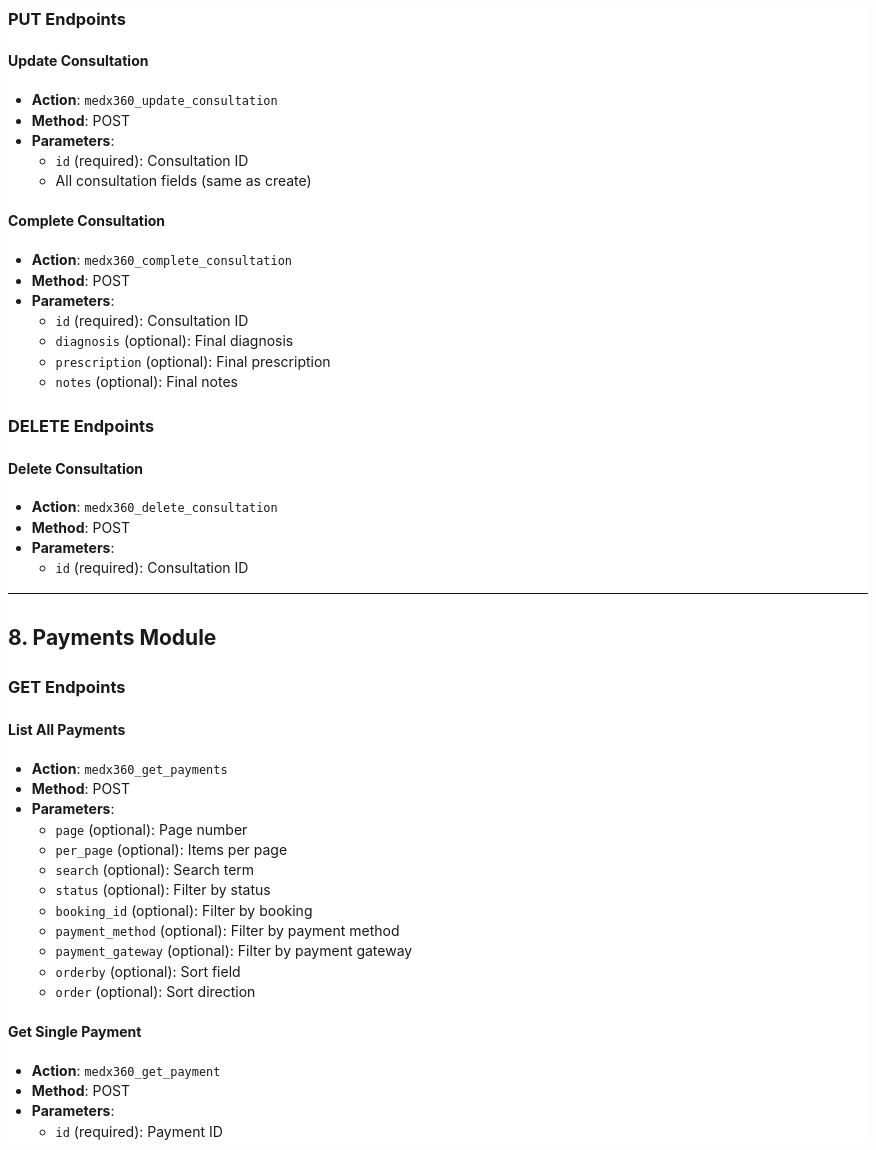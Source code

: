 ### PUT Endpoints

#### Update Consultation
- **Action**: `medx360_update_consultation`
- **Method**: POST
- **Parameters**:
  - `id` (required): Consultation ID
  - All consultation fields (same as create)

#### Complete Consultation
- **Action**: `medx360_complete_consultation`
- **Method**: POST
- **Parameters**:
  - `id` (required): Consultation ID
  - `diagnosis` (optional): Final diagnosis
  - `prescription` (optional): Final prescription
  - `notes` (optional): Final notes

### DELETE Endpoints

#### Delete Consultation
- **Action**: `medx360_delete_consultation`
- **Method**: POST
- **Parameters**:
  - `id` (required): Consultation ID

---

## 8. Payments Module

### GET Endpoints

#### List All Payments
- **Action**: `medx360_get_payments`
- **Method**: POST
- **Parameters**:
  - `page` (optional): Page number
  - `per_page` (optional): Items per page
  - `search` (optional): Search term
  - `status` (optional): Filter by status
  - `booking_id` (optional): Filter by booking
  - `payment_method` (optional): Filter by payment method
  - `payment_gateway` (optional): Filter by payment gateway
  - `orderby` (optional): Sort field
  - `order` (optional): Sort direction

#### Get Single Payment
- **Action**: `medx360_get_payment`
- **Method**: POST
- **Parameters**:
  - `id` (required): Payment ID
